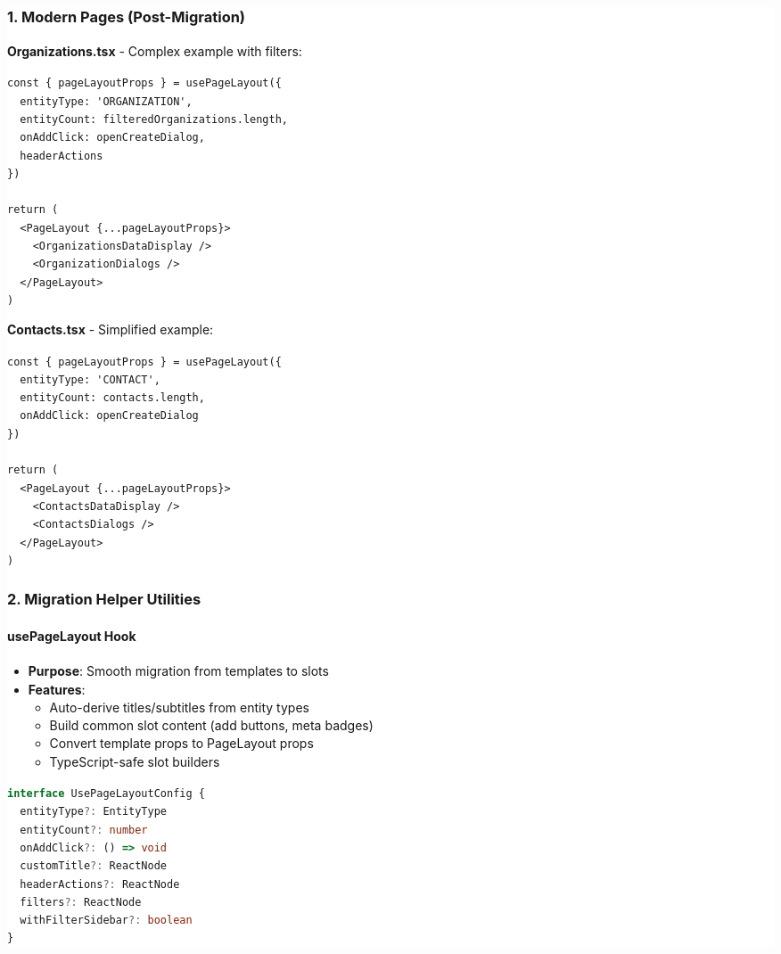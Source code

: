 ### 1. Modern Pages (Post-Migration)

**Organizations.tsx** - Complex example with filters:
```tsx
const { pageLayoutProps } = usePageLayout({
  entityType: 'ORGANIZATION',
  entityCount: filteredOrganizations.length,
  onAddClick: openCreateDialog,
  headerActions
})

return (
  <PageLayout {...pageLayoutProps}>
    <OrganizationsDataDisplay />
    <OrganizationDialogs />
  </PageLayout>
)
```

**Contacts.tsx** - Simplified example:
```tsx
const { pageLayoutProps } = usePageLayout({
  entityType: 'CONTACT',
  entityCount: contacts.length,
  onAddClick: openCreateDialog
})

return (
  <PageLayout {...pageLayoutProps}>
    <ContactsDataDisplay />
    <ContactsDialogs />
  </PageLayout>
)
```

### 2. Migration Helper Utilities

#### **usePageLayout Hook**
- **Purpose**: Smooth migration from templates to slots
- **Features**:
  - Auto-derive titles/subtitles from entity types
  - Build common slot content (add buttons, meta badges)
  - Convert template props to PageLayout props
  - TypeScript-safe slot builders

```typescript
interface UsePageLayoutConfig {
  entityType?: EntityType
  entityCount?: number
  onAddClick?: () => void
  customTitle?: ReactNode
  headerActions?: ReactNode
  filters?: ReactNode
  withFilterSidebar?: boolean
}
```
